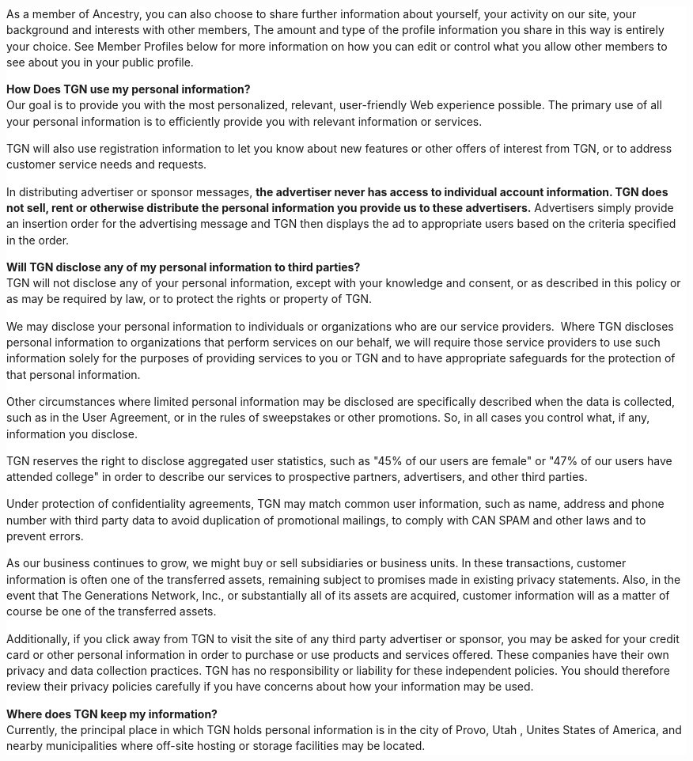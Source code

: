 As a member of Ancestry, you can also choose to share further information about yourself, your activity on our site, your background and interests with other members, The amount and type of the profile information you share in this way is entirely your choice. See Member Profiles below for more information on how you can edit or control what you allow other members to see about you in your public profile.

**How Does TGN use my personal information?**  
Our goal is to provide you with the most personalized, relevant, user-friendly Web experience possible. The primary use of all your personal information is to efficiently provide you with relevant information or services.

TGN will also use registration information to let you know about new features or other offers of interest from TGN, or to address customer service needs and requests. 

In distributing advertiser or sponsor messages, **the advertiser never has access to individual account information. TGN does not sell, rent or otherwise distribute the personal information you provide us to these advertisers.** Advertisers simply provide an insertion order for the advertising message and TGN then displays the ad to appropriate users based on the criteria specified in the order.

  
**Will TGN disclose any of my personal information to third parties?**  
TGN will not disclose any of your personal information, except with your knowledge and consent, or as described in this policy or as may be required by law, or to protect the rights or property of TGN.

We may disclose your personal information to individuals or organizations who are our service providers.  Where TGN discloses personal information to organizations that perform services on our behalf, we will require those service providers to use such information solely for the purposes of providing services to you or TGN and to have appropriate safeguards for the protection of that personal information.

Other circumstances where limited personal information may be disclosed are specifically described when the data is collected, such as in the User Agreement, or in the rules of sweepstakes or other promotions. So, in all cases you control what, if any, information you disclose.

TGN reserves the right to disclose aggregated user statistics, such as "45% of our users are female" or "47% of our users have attended college" in order to describe our services to prospective partners, advertisers, and other third parties. 

Under protection of confidentiality agreements, TGN may match common user information, such as name, address and phone number with third party data to avoid duplication of promotional mailings, to comply with CAN SPAM and other laws and to prevent errors. 

As our business continues to grow, we might buy or sell subsidiaries or business units. In these transactions, customer information is often one of the transferred assets, remaining subject to promises made in existing privacy statements. Also, in the event that The Generations Network, Inc., or substantially all of its assets are acquired, customer information will as a matter of course be one of the transferred assets. 

Additionally, if you click away from TGN to visit the site of any third party advertiser or sponsor, you may be asked for your credit card or other personal information in order to purchase or use products and services offered. These companies have their own privacy and data collection practices. TGN has no responsibility or liability for these independent policies. You should therefore review their privacy policies carefully if you have concerns about how your information may be used.

**Where does TGN keep my information?**  
Currently, the principal place in which TGN holds personal information is in the city of Provo, Utah , Unites States of America, and nearby municipalities where off-site hosting or storage facilities may be located.
